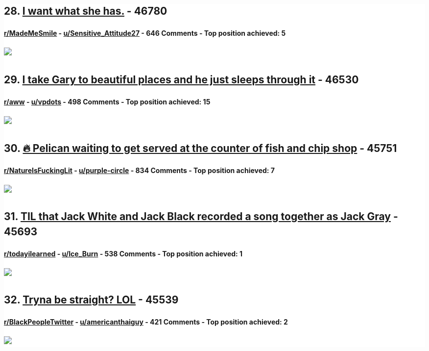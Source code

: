 ## 28. [I want what she has.](http://reddit.com/r/MadeMeSmile/comments/otsw8g/i_want_what_she_has/) - 46780
#### [r/MadeMeSmile](http://reddit.com/r/MadeMeSmile) - [u/Sensitive_Attitude27](http://reddit.com/u/Sensitive_Attitude27) - 646 Comments - Top position achieved: 5

<a href="https://i.redd.it/ehnk58u5v3e71.jpg"><img src="https://b.thumbs.redditmedia.com/rZXr5wJGUYi3PUWvHOMjtcAmIp1yfLwXKTWmBWljDBM.jpg"></img></a>

## 29. [I take Gary to beautiful places and he just sleeps through it](http://reddit.com/r/aww/comments/oty5pn/i_take_gary_to_beautiful_places_and_he_just/) - 46530
#### [r/aww](http://reddit.com/r/aww) - [u/vpdots](http://reddit.com/u/vpdots) - 498 Comments - Top position achieved: 15

<a href="https://v.redd.it/vghdemnis5e71"><img src="https://b.thumbs.redditmedia.com/3ZyIW9B89PlnutiKhzJE1KCJ40bZBJXVJdTvxFsffBk.jpg"></img></a>

## 30. [🔥 Pelican waiting to get served at the counter of fish and chip shop](http://reddit.com/r/NatureIsFuckingLit/comments/otxal8/pelican_waiting_to_get_served_at_the_counter_of/) - 45751
#### [r/NatureIsFuckingLit](http://reddit.com/r/NatureIsFuckingLit) - [u/purple-circle](http://reddit.com/u/purple-circle) - 834 Comments - Top position achieved: 7

<a href="https://v.redd.it/lnge1r6oj5e71"><img src="https://b.thumbs.redditmedia.com/GcHC_PJAhXCfIMaUQjkZTPVt23mZTADBievUaodtmXQ.jpg"></img></a>

## 31. [TIL that Jack White and Jack Black recorded a song together as Jack Gray](http://reddit.com/r/todayilearned/comments/ou21vi/til_that_jack_white_and_jack_black_recorded_a/) - 45693
#### [r/todayilearned](http://reddit.com/r/todayilearned) - [u/Ice_Burn](http://reddit.com/u/Ice_Burn) - 538 Comments - Top position achieved: 1

<a href="https://ew.com/music/2019/08/12/jack-black-jack-white-tenacious-d-team-up-new-song/"><img src="https://b.thumbs.redditmedia.com/8g1ywq9i6TvYGOOwybqcGCv8g9mOesghbvaO_y5Yx-o.jpg"></img></a>

## 32. [Tryna be straight? LOL](http://reddit.com/r/BlackPeopleTwitter/comments/ou559h/tryna_be_straight_lol/) - 45539
#### [r/BlackPeopleTwitter](http://reddit.com/r/BlackPeopleTwitter) - [u/americanthaiguy](http://reddit.com/u/americanthaiguy) - 421 Comments - Top position achieved: 2

<a href="https://i.redd.it/9scr3spfk7e71.jpg"><img src="https://a.thumbs.redditmedia.com/iO5YsNTN_oGeVghDLBieFSn5Nwbg_6YFVLTGL-UUwK8.jpg"></img></a>
